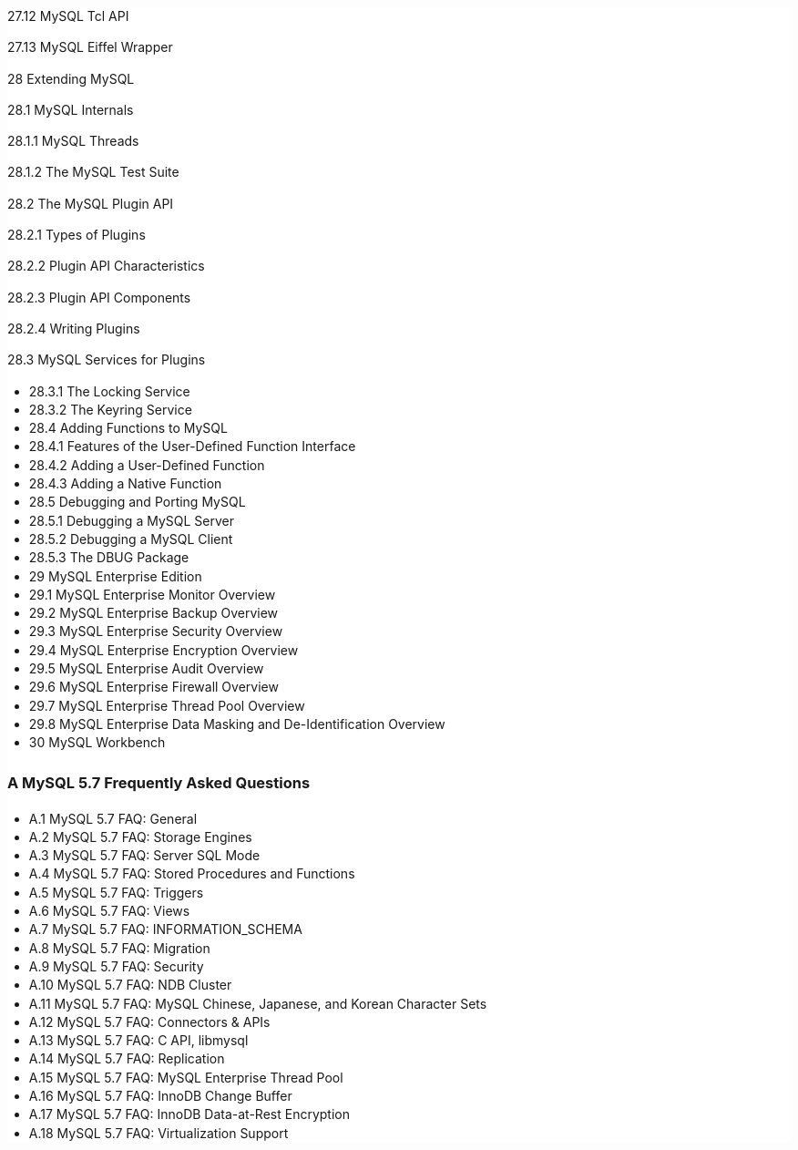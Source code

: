 27.12 MySQL Tcl API

27.13 MySQL Eiffel Wrapper

28 Extending MySQL

28.1 MySQL Internals

28.1.1 MySQL Threads

28.1.2 The MySQL Test Suite

28.2 The MySQL Plugin API

28.2.1 Types of Plugins

28.2.2 Plugin API Characteristics

28.2.3 Plugin API Components

28.2.4 Writing Plugins

28.3 MySQL Services for Plugins

- 28.3.1 The Locking Service
- 28.3.2 The Keyring Service
- 28.4 Adding Functions to MySQL
- 28.4.1 Features of the User-Defined Function Interface
- 28.4.2 Adding a User-Defined Function
- 28.4.3 Adding a Native Function
- 28.5 Debugging and Porting MySQL
- 28.5.1 Debugging a MySQL Server
- 28.5.2 Debugging a MySQL Client
- 28.5.3 The DBUG Package
- 29 MySQL Enterprise Edition
- 29.1 MySQL Enterprise Monitor Overview
- 29.2 MySQL Enterprise Backup Overview
- 29.3 MySQL Enterprise Security Overview
- 29.4 MySQL Enterprise Encryption Overview
- 29.5 MySQL Enterprise Audit Overview
- 29.6 MySQL Enterprise Firewall Overview
- 29.7 MySQL Enterprise Thread Pool Overview
- 29.8 MySQL Enterprise Data Masking and De-Identification Overview
- 30 MySQL Workbench

### A MySQL 5.7 Frequently Asked Questions

- A.1 MySQL 5.7 FAQ: General
- A.2 MySQL 5.7 FAQ: Storage Engines
- A.3 MySQL 5.7 FAQ: Server SQL Mode
- A.4 MySQL 5.7 FAQ: Stored Procedures and Functions
- A.5 MySQL 5.7 FAQ: Triggers
- A.6 MySQL 5.7 FAQ: Views
- A.7 MySQL 5.7 FAQ: INFORMATION_SCHEMA
- A.8 MySQL 5.7 FAQ: Migration
- A.9 MySQL 5.7 FAQ: Security
- A.10 MySQL 5.7 FAQ: NDB Cluster
- A.11 MySQL 5.7 FAQ: MySQL Chinese, Japanese, and Korean Character Sets
- A.12 MySQL 5.7 FAQ: Connectors & APIs
- A.13 MySQL 5.7 FAQ: C API, libmysql
- A.14 MySQL 5.7 FAQ: Replication
- A.15 MySQL 5.7 FAQ: MySQL Enterprise Thread Pool
- A.16 MySQL 5.7 FAQ: InnoDB Change Buffer
- A.17 MySQL 5.7 FAQ: InnoDB Data-at-Rest Encryption
- A.18 MySQL 5.7 FAQ: Virtualization Support
